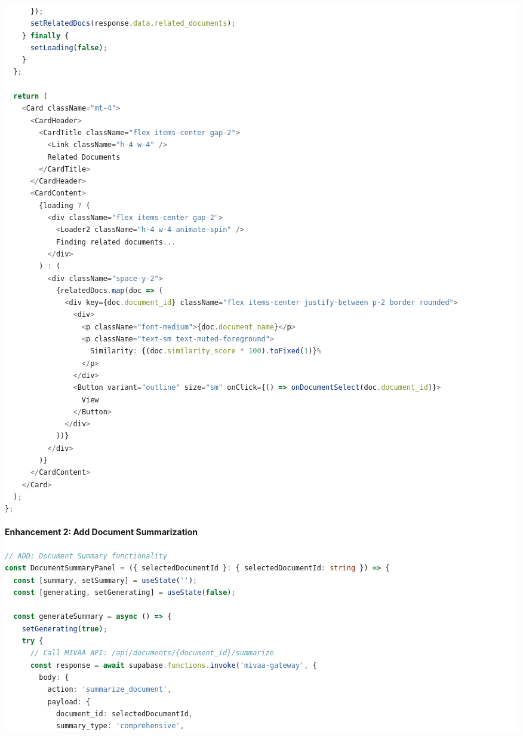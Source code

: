 ```typescript
      });
      setRelatedDocs(response.data.related_documents);
    } finally {
      setLoading(false);
    }
  };

  return (
    <Card className="mt-4">
      <CardHeader>
        <CardTitle className="flex items-center gap-2">
          <Link className="h-4 w-4" />
          Related Documents
        </CardTitle>
      </CardHeader>
      <CardContent>
        {loading ? (
          <div className="flex items-center gap-2">
            <Loader2 className="h-4 w-4 animate-spin" />
            Finding related documents...
          </div>
        ) : (
          <div className="space-y-2">
            {relatedDocs.map(doc => (
              <div key={doc.document_id} className="flex items-center justify-between p-2 border rounded">
                <div>
                  <p className="font-medium">{doc.document_name}</p>
                  <p className="text-sm text-muted-foreground">
                    Similarity: {(doc.similarity_score * 100).toFixed(1)}%
                  </p>
                </div>
                <Button variant="outline" size="sm" onClick={() => onDocumentSelect(doc.document_id)}>
                  View
                </Button>
              </div>
            ))}
          </div>
        )}
      </CardContent>
    </Card>
  );
};
```

#### **Enhancement 2: Add Document Summarization**
```typescript
// ADD: Document Summary functionality
const DocumentSummaryPanel = ({ selectedDocumentId }: { selectedDocumentId: string }) => {
  const [summary, setSummary] = useState('');
  const [generating, setGenerating] = useState(false);

  const generateSummary = async () => {
    setGenerating(true);
    try {
      // Call MIVAA API: /api/documents/{document_id}/summarize
      const response = await supabase.functions.invoke('mivaa-gateway', {
        body: {
          action: 'summarize_document',
          payload: {
            document_id: selectedDocumentId,
            summary_type: 'comprehensive',
```
